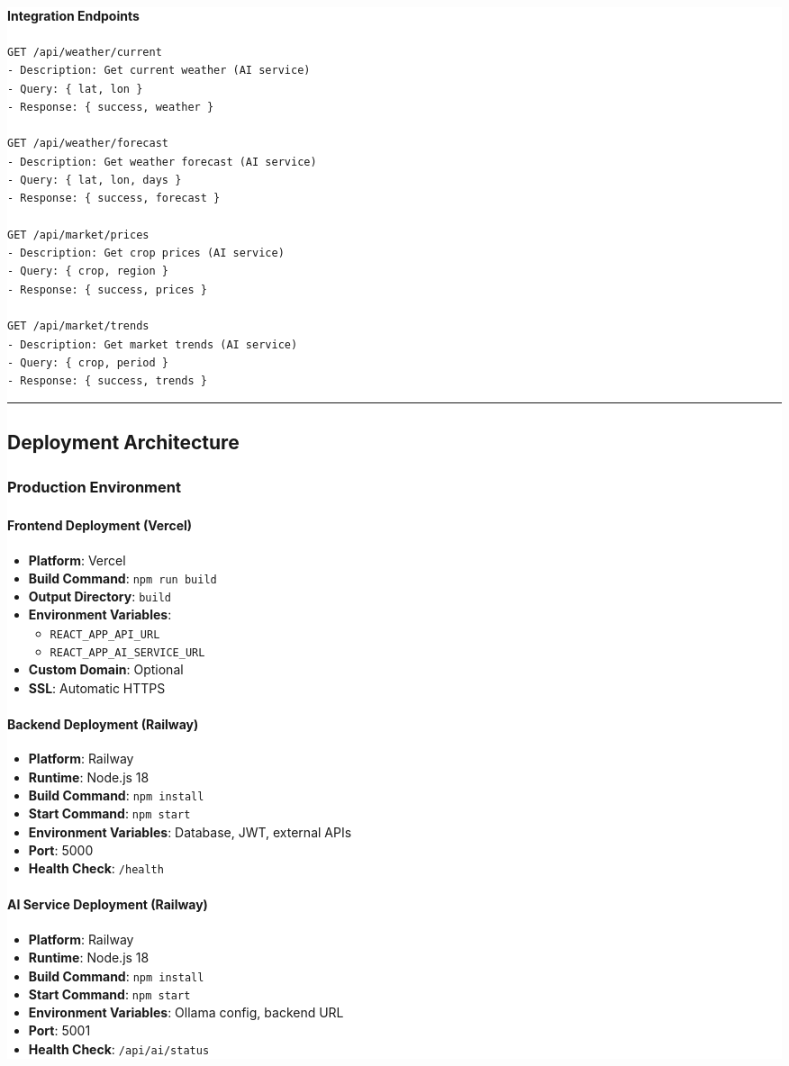 ```
```

#### Integration Endpoints
```
GET /api/weather/current
- Description: Get current weather (AI service)
- Query: { lat, lon }
- Response: { success, weather }

GET /api/weather/forecast
- Description: Get weather forecast (AI service)
- Query: { lat, lon, days }
- Response: { success, forecast }

GET /api/market/prices
- Description: Get crop prices (AI service)
- Query: { crop, region }
- Response: { success, prices }

GET /api/market/trends
- Description: Get market trends (AI service)
- Query: { crop, period }
- Response: { success, trends }
```

---

## Deployment Architecture

### Production Environment

#### Frontend Deployment (Vercel)
- **Platform**: Vercel
- **Build Command**: `npm run build`
- **Output Directory**: `build`
- **Environment Variables**: 
  - `REACT_APP_API_URL`
  - `REACT_APP_AI_SERVICE_URL`
- **Custom Domain**: Optional
- **SSL**: Automatic HTTPS

#### Backend Deployment (Railway)
- **Platform**: Railway
- **Runtime**: Node.js 18
- **Build Command**: `npm install`
- **Start Command**: `npm start`
- **Environment Variables**: Database, JWT, external APIs
- **Port**: 5000
- **Health Check**: `/health`

#### AI Service Deployment (Railway)
- **Platform**: Railway
- **Runtime**: Node.js 18
- **Build Command**: `npm install`
- **Start Command**: `npm start`
- **Environment Variables**: Ollama config, backend URL
- **Port**: 5001
- **Health Check**: `/api/ai/status`
